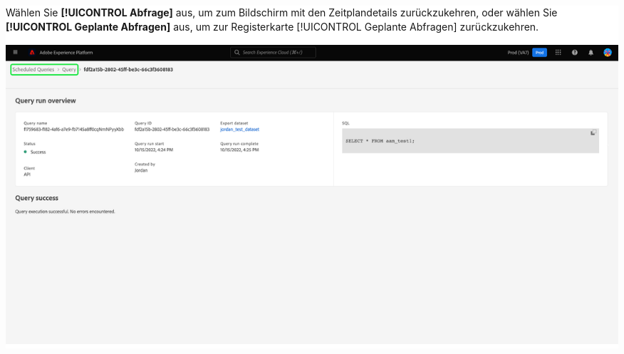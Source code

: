 Wählen Sie **[!UICONTROL Abfrage]** aus, um zum Bildschirm mit den Zeitplandetails zurückzukehren, oder wählen Sie **[!UICONTROL Geplante Abfragen]** aus, um zur Registerkarte [!UICONTROL Geplante Abfragen] zurückzukehren.

![Der Bildschirm mit den Ausführungsdetails mit hervorgehobener Abfrage.](../images/ui/monitor-queries/return-navigation.png)
